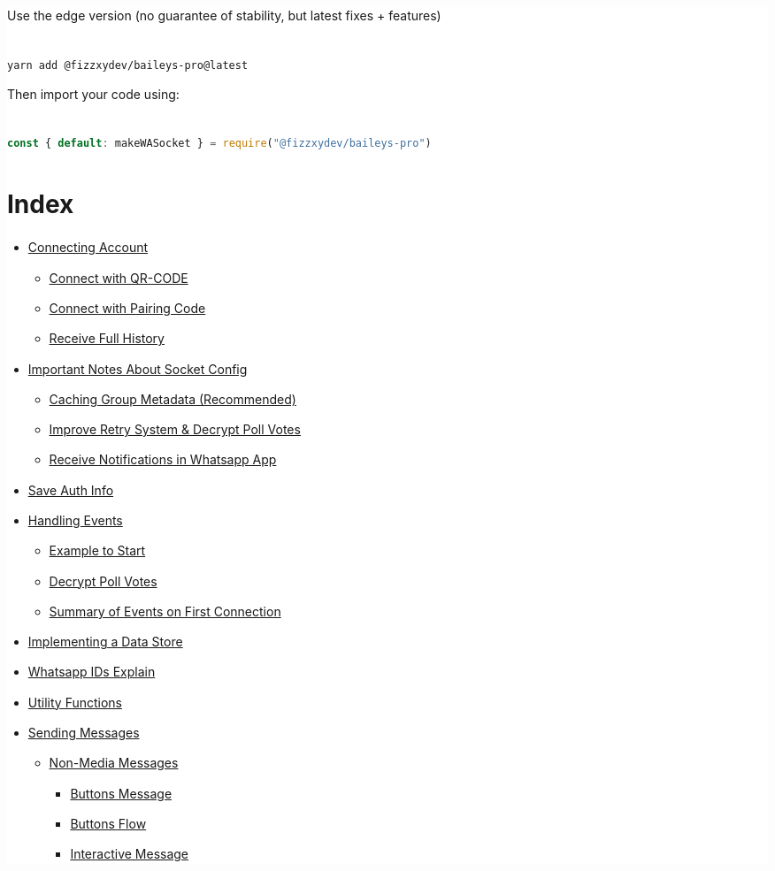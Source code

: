 Use the edge version (no guarantee of stability, but latest fixes + features)

```bash

yarn add @fizzxydev/baileys-pro@latest

```


Then import your code using:

```javascript

const { default: makeWASocket } = require("@fizzxydev/baileys-pro")

```


# Index


- [Connecting Account](#connecting-account)

    - [Connect with QR-CODE](#starting-socket-with-qr-code)

    - [Connect with Pairing Code](#starting-socket-with-pairing-code)

    - [Receive Full History](#receive-full-history)

- [Important Notes About Socket Config](#important-notes-about-socket-config)

    - [Caching Group Metadata (Recommended)](#caching-group-metadata-recommended)

    - [Improve Retry System & Decrypt Poll Votes](#improve-retry-system--decrypt-poll-votes)

    - [Receive Notifications in Whatsapp App](#receive-notifications-in-whatsapp-app)


- [Save Auth Info](#saving--restoring-sessions)

- [Handling Events](#handling-events)

    - [Example to Start](#example-to-start)

    - [Decrypt Poll Votes](#decrypt-poll-votes)

    - [Summary of Events on First Connection](#summary-of-events-on-first-connection)

- [Implementing a Data Store](#implementing-a-data-store)

- [Whatsapp IDs Explain](#whatsapp-ids-explain)

- [Utility Functions](#utility-functions)

- [Sending Messages](#sending-messages)

    - [Non-Media Messages](#non-media-messages)

        - [Buttons Message](#buttons-message)

        - [Buttons Flow](#buttons-flow)

        - [Interactive Message](#interactive-message)
